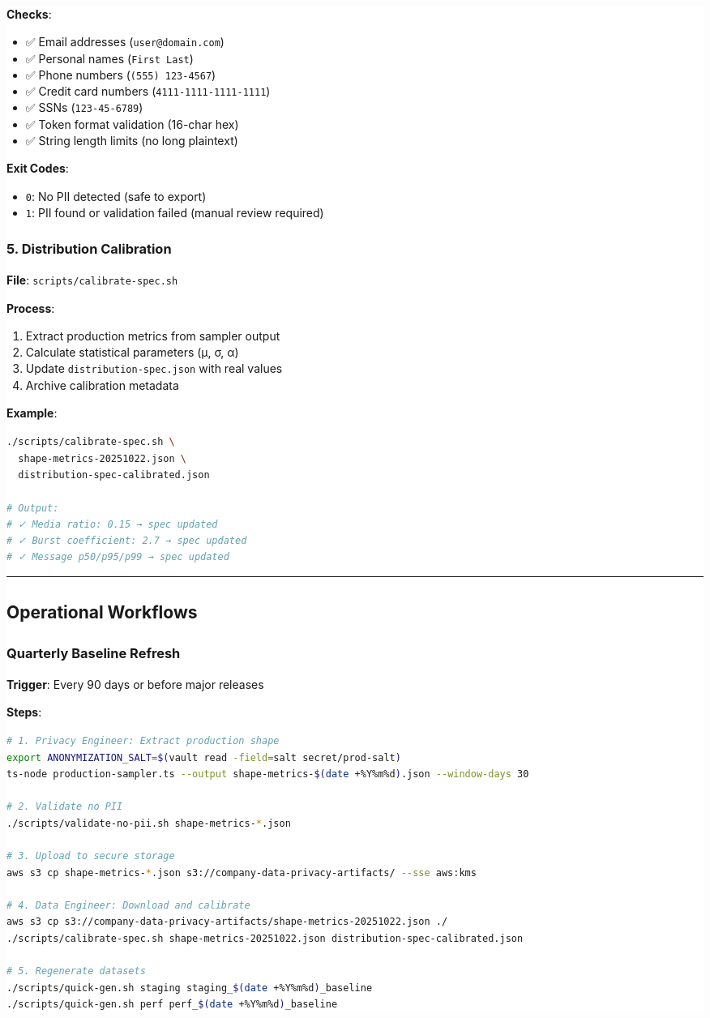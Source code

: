 **Checks**:

- ✅ Email addresses (`user@domain.com`)
- ✅ Personal names (`First Last`)
- ✅ Phone numbers (`(555) 123-4567`)
- ✅ Credit card numbers (`4111-1111-1111-1111`)
- ✅ SSNs (`123-45-6789`)
- ✅ Token format validation (16-char hex)
- ✅ String length limits (no long plaintext)

**Exit Codes**:

- `0`: No PII detected (safe to export)
- `1`: PII found or validation failed (manual review required)

### 5. Distribution Calibration

**File**: `scripts/calibrate-spec.sh`

**Process**:

1. Extract production metrics from sampler output
2. Calculate statistical parameters (μ, σ, α)
3. Update `distribution-spec.json` with real values
4. Archive calibration metadata

**Example**:

```bash
./scripts/calibrate-spec.sh \
  shape-metrics-20251022.json \
  distribution-spec-calibrated.json

# Output:
# ✓ Media ratio: 0.15 → spec updated
# ✓ Burst coefficient: 2.7 → spec updated
# ✓ Message p50/p95/p99 → spec updated
```

---

## Operational Workflows

### Quarterly Baseline Refresh

**Trigger**: Every 90 days or before major releases

**Steps**:

```bash
# 1. Privacy Engineer: Extract production shape
export ANONYMIZATION_SALT=$(vault read -field=salt secret/prod-salt)
ts-node production-sampler.ts --output shape-metrics-$(date +%Y%m%d).json --window-days 30

# 2. Validate no PII
./scripts/validate-no-pii.sh shape-metrics-*.json

# 3. Upload to secure storage
aws s3 cp shape-metrics-*.json s3://company-data-privacy-artifacts/ --sse aws:kms

# 4. Data Engineer: Download and calibrate
aws s3 cp s3://company-data-privacy-artifacts/shape-metrics-20251022.json ./
./scripts/calibrate-spec.sh shape-metrics-20251022.json distribution-spec-calibrated.json

# 5. Regenerate datasets
./scripts/quick-gen.sh staging staging_$(date +%Y%m%d)_baseline
./scripts/quick-gen.sh perf perf_$(date +%Y%m%d)_baseline

```